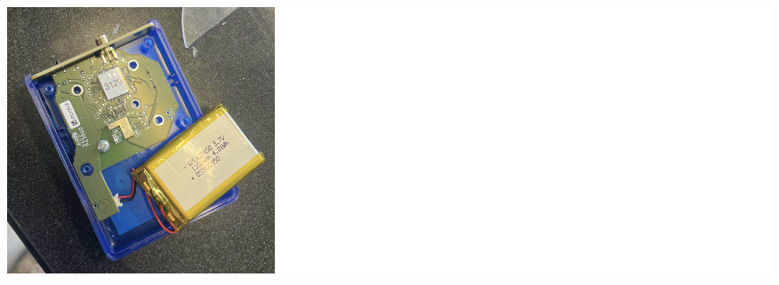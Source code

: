   <img src="images/Featherweight GS v2 opened.jpg" alt="Electronics Mount CAD Design" width="35%" style="display: inline-block;">